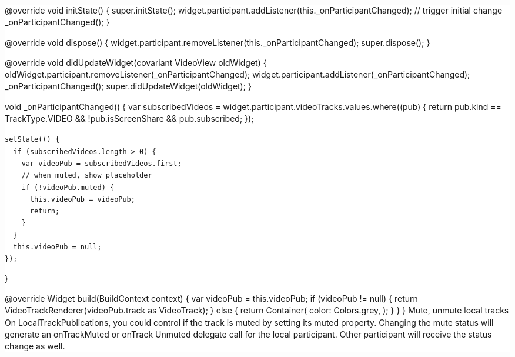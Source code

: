   @override
  void initState() {
    super.initState();
    widget.participant.addListener(this._onParticipantChanged);
    // trigger initial change
    _onParticipantChanged();
  }

  @override
  void dispose() {
    widget.participant.removeListener(this._onParticipantChanged);
    super.dispose();
  }

  @override
  void didUpdateWidget(covariant VideoView oldWidget) {
    oldWidget.participant.removeListener(_onParticipantChanged);
    widget.participant.addListener(_onParticipantChanged);
    _onParticipantChanged();
    super.didUpdateWidget(oldWidget);
  }

  void _onParticipantChanged() {
    var subscribedVideos = widget.participant.videoTracks.values.where((pub) {
      return pub.kind == TrackType.VIDEO &&
          !pub.isScreenShare &&
          pub.subscribed;
    });

    setState(() {
      if (subscribedVideos.length > 0) {
        var videoPub = subscribedVideos.first;
        // when muted, show placeholder
        if (!videoPub.muted) {
          this.videoPub = videoPub;
          return;
        }
      }
      this.videoPub = null;
    });
  }

  @override
  Widget build(BuildContext context) {
    var videoPub = this.videoPub;
    if (videoPub != null) {
      return VideoTrackRenderer(videoPub.track as VideoTrack);
    } else {
      return Container(
        color: Colors.grey,
      );
    }
  }
}
Mute, unmute local tracks
On LocalTrackPublications, you could control if the track is muted by setting its muted property. Changing the mute status will generate an onTrackMuted or onTrack Unmuted delegate call for the local participant. Other participant will receive the status change as well.
